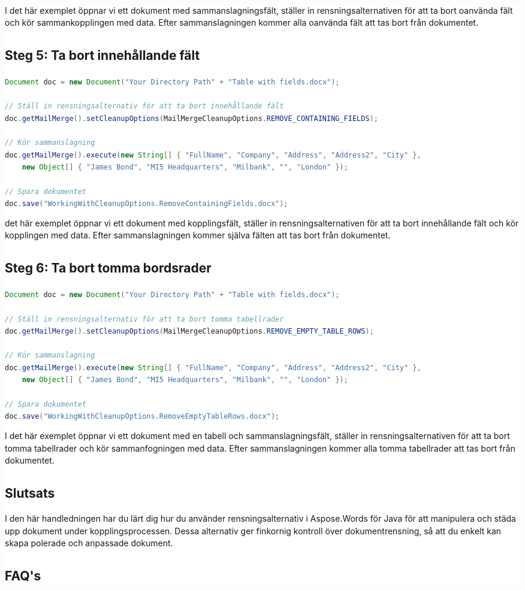 I det här exemplet öppnar vi ett dokument med sammanslagningsfält, ställer in rensningsalternativen för att ta bort oanvända fält och kör sammankopplingen med data. Efter sammanslagningen kommer alla oanvända fält att tas bort från dokumentet.

## Steg 5: Ta bort innehållande fält

```java
Document doc = new Document("Your Directory Path" + "Table with fields.docx");

// Ställ in rensningsalternativ för att ta bort innehållande fält
doc.getMailMerge().setCleanupOptions(MailMergeCleanupOptions.REMOVE_CONTAINING_FIELDS);

// Kör sammanslagning
doc.getMailMerge().execute(new String[] { "FullName", "Company", "Address", "Address2", "City" },
    new Object[] { "James Bond", "MI5 Headquarters", "Milbank", "", "London" });

// Spara dokumentet
doc.save("WorkingWithCleanupOptions.RemoveContainingFields.docx");
```

det här exemplet öppnar vi ett dokument med kopplingsfält, ställer in rensningsalternativen för att ta bort innehållande fält och kör kopplingen med data. Efter sammanslagningen kommer själva fälten att tas bort från dokumentet.

## Steg 6: Ta bort tomma bordsrader

```java
Document doc = new Document("Your Directory Path" + "Table with fields.docx");

// Ställ in rensningsalternativ för att ta bort tomma tabellrader
doc.getMailMerge().setCleanupOptions(MailMergeCleanupOptions.REMOVE_EMPTY_TABLE_ROWS);

// Kör sammanslagning
doc.getMailMerge().execute(new String[] { "FullName", "Company", "Address", "Address2", "City" },
    new Object[] { "James Bond", "MI5 Headquarters", "Milbank", "", "London" });

// Spara dokumentet
doc.save("WorkingWithCleanupOptions.RemoveEmptyTableRows.docx");
```

I det här exemplet öppnar vi ett dokument med en tabell och sammanslagningsfält, ställer in rensningsalternativen för att ta bort tomma tabellrader och kör sammanfogningen med data. Efter sammanslagningen kommer alla tomma tabellrader att tas bort från dokumentet.

## Slutsats

I den här handledningen har du lärt dig hur du använder rensningsalternativ i Aspose.Words för Java för att manipulera och städa upp dokument under kopplingsprocessen. Dessa alternativ ger finkornig kontroll över dokumentrensning, så att du enkelt kan skapa polerade och anpassade dokument.

## FAQ's
